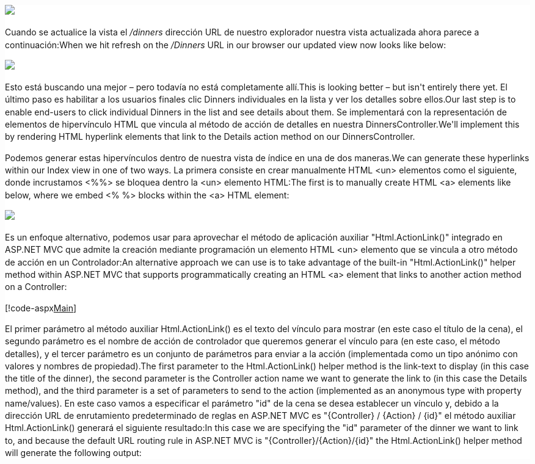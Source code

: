 ![](use-controllers-and-views-to-implement-a-listingdetails-ui/_static/image21.png)

<span data-ttu-id="07d5e-263">Cuando se actualice la vista el */dinners* dirección URL de nuestro explorador nuestra vista actualizada ahora parece a continuación:</span><span class="sxs-lookup"><span data-stu-id="07d5e-263">When we hit refresh on the */Dinners* URL in our browser our updated view now looks like below:</span></span>

![](use-controllers-and-views-to-implement-a-listingdetails-ui/_static/image22.png)

<span data-ttu-id="07d5e-264">Esto está buscando una mejor – pero todavía no está completamente allí.</span><span class="sxs-lookup"><span data-stu-id="07d5e-264">This is looking better – but isn't entirely there yet.</span></span> <span data-ttu-id="07d5e-265">El último paso es habilitar a los usuarios finales clic Dinners individuales en la lista y ver los detalles sobre ellos.</span><span class="sxs-lookup"><span data-stu-id="07d5e-265">Our last step is to enable end-users to click individual Dinners in the list and see details about them.</span></span> <span data-ttu-id="07d5e-266">Se implementará con la representación de elementos de hipervínculo HTML que vincula al método de acción de detalles en nuestra DinnersController.</span><span class="sxs-lookup"><span data-stu-id="07d5e-266">We'll implement this by rendering HTML hyperlink elements that link to the Details action method on our DinnersController.</span></span>

<span data-ttu-id="07d5e-267">Podemos generar estas hipervínculos dentro de nuestra vista de índice en una de dos maneras.</span><span class="sxs-lookup"><span data-stu-id="07d5e-267">We can generate these hyperlinks within our Index view in one of two ways.</span></span> <span data-ttu-id="07d5e-268">La primera consiste en crear manualmente HTML &lt;un&gt; elementos como el siguiente, donde incrustamos &lt;%%&gt; se bloquea dentro la &lt;un&gt; elemento HTML:</span><span class="sxs-lookup"><span data-stu-id="07d5e-268">The first is to manually create HTML &lt;a&gt; elements like below, where we embed &lt;% %&gt; blocks within the &lt;a&gt; HTML element:</span></span>

![](use-controllers-and-views-to-implement-a-listingdetails-ui/_static/image23.png)

<span data-ttu-id="07d5e-269">Es un enfoque alternativo, podemos usar para aprovechar el método de aplicación auxiliar "Html.ActionLink()" integrado en ASP.NET MVC que admite la creación mediante programación un elemento HTML &lt;un&gt; elemento que se vincula a otro método de acción en un Controlador:</span><span class="sxs-lookup"><span data-stu-id="07d5e-269">An alternative approach we can use is to take advantage of the built-in "Html.ActionLink()" helper method within ASP.NET MVC that supports programmatically creating an HTML &lt;a&gt; element that links to another action method on a Controller:</span></span>

[!code-aspx[Main](use-controllers-and-views-to-implement-a-listingdetails-ui/samples/sample11.aspx)]

<span data-ttu-id="07d5e-270">El primer parámetro al método auxiliar Html.ActionLink() es el texto del vínculo para mostrar (en este caso el título de la cena), el segundo parámetro es el nombre de acción de controlador que queremos generar el vínculo para (en este caso, el método detalles), y el tercer parámetro es un conjunto de parámetros para enviar a la acción (implementada como un tipo anónimo con valores y nombres de propiedad).</span><span class="sxs-lookup"><span data-stu-id="07d5e-270">The first parameter to the Html.ActionLink() helper method is the link-text to display (in this case the title of the dinner), the second parameter is the Controller action name we want to generate the link to (in this case the Details method), and the third parameter is a set of parameters to send to the action (implemented as an anonymous type with property name/values).</span></span> <span data-ttu-id="07d5e-271">En este caso vamos a especificar el parámetro "id" de la cena se desea establecer un vínculo y, debido a la dirección URL de enrutamiento predeterminado de reglas en ASP.NET MVC es "{Controller} / {Action} / {id}" el método auxiliar Html.ActionLink() generará el siguiente resultado:</span><span class="sxs-lookup"><span data-stu-id="07d5e-271">In this case we are specifying the "id" parameter of the dinner we want to link to, and because the default URL routing rule in ASP.NET MVC is "{Controller}/{Action}/{id}" the Html.ActionLink() helper method will generate the following output:</span></span>
